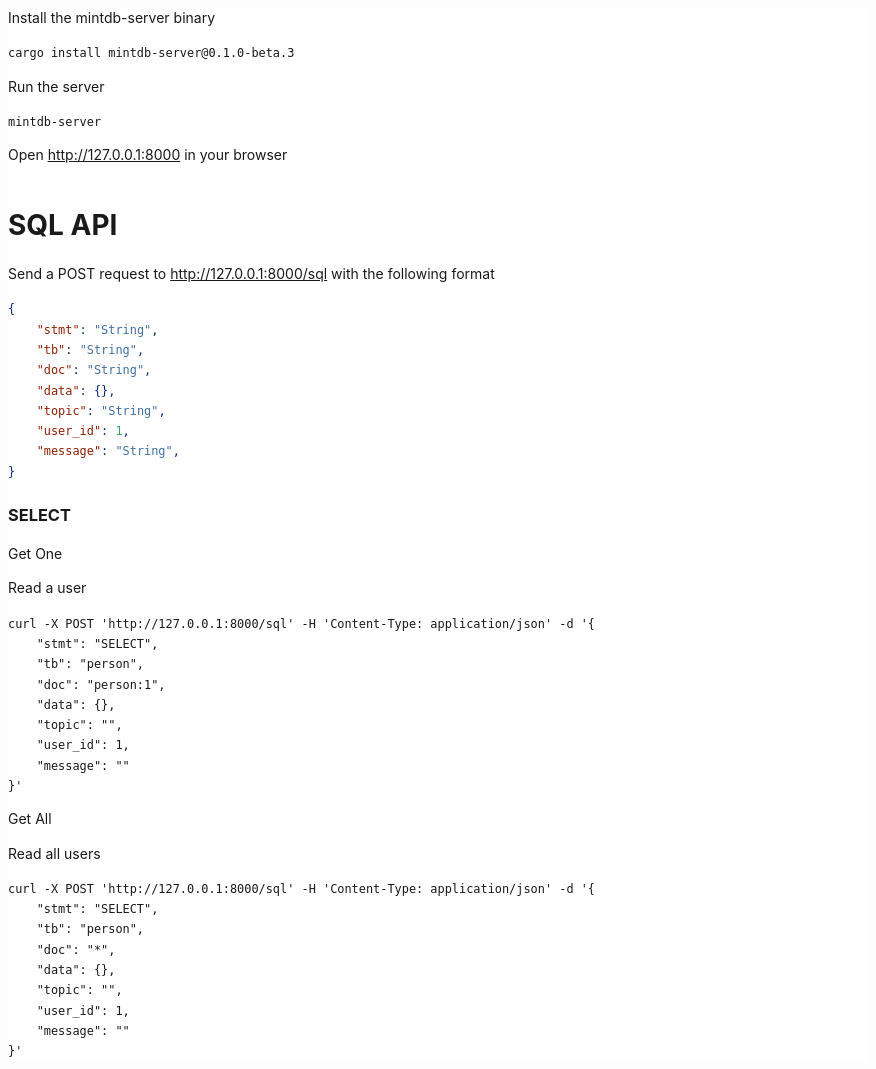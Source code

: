 Install the mintdb-server binary

```
cargo install mintdb-server@0.1.0-beta.3
```

Run the server

```
mintdb-server
```

Open http://127.0.0.1:8000 in your browser

# SQL API
Send a POST request to http://127.0.0.1:8000/sql with the following format
```json
{
    "stmt": "String",
    "tb": "String",
    "doc": "String",
    "data": {},
    "topic": "String",
    "user_id": 1,
    "message": "String",
}
```
### SELECT

Get One

Read a user
```
curl -X POST 'http://127.0.0.1:8000/sql' -H 'Content-Type: application/json' -d '{
    "stmt": "SELECT",
    "tb": "person",
    "doc": "person:1",
    "data": {},
    "topic": "",
    "user_id": 1,
    "message": ""    
}' 
```
Get All

Read all users
```
curl -X POST 'http://127.0.0.1:8000/sql' -H 'Content-Type: application/json' -d '{
    "stmt": "SELECT",
    "tb": "person",
    "doc": "*",
    "data": {},
    "topic": "",
    "user_id": 1,
    "message": ""    
}' 
```
